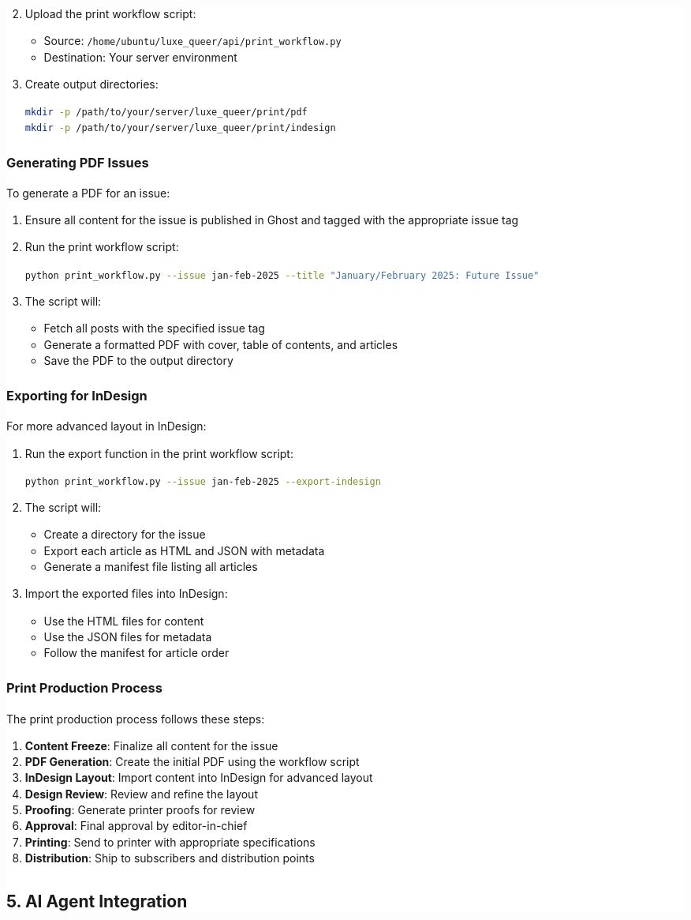 2. Upload the print workflow script:
   - Source: `/home/ubuntu/luxe_queer/api/print_workflow.py`
   - Destination: Your server environment

3. Create output directories:
   ```bash
   mkdir -p /path/to/your/server/luxe_queer/print/pdf
   mkdir -p /path/to/your/server/luxe_queer/print/indesign
   ```

### Generating PDF Issues

To generate a PDF for an issue:
1. Ensure all content for the issue is published in Ghost and tagged with the appropriate issue tag
2. Run the print workflow script:
   ```bash
   python print_workflow.py --issue jan-feb-2025 --title "January/February 2025: Future Issue"
   ```

3. The script will:
   - Fetch all posts with the specified issue tag
   - Generate a formatted PDF with cover, table of contents, and articles
   - Save the PDF to the output directory

### Exporting for InDesign

For more advanced layout in InDesign:
1. Run the export function in the print workflow script:
   ```bash
   python print_workflow.py --issue jan-feb-2025 --export-indesign
   ```

2. The script will:
   - Create a directory for the issue
   - Export each article as HTML and JSON with metadata
   - Generate a manifest file listing all articles

3. Import the exported files into InDesign:
   - Use the HTML files for content
   - Use the JSON files for metadata
   - Follow the manifest for article order

### Print Production Process

The print production process follows these steps:
1. **Content Freeze**: Finalize all content for the issue
2. **PDF Generation**: Create the initial PDF using the workflow script
3. **InDesign Layout**: Import content into InDesign for advanced layout
4. **Design Review**: Review and refine the layout
5. **Proofing**: Generate printer proofs for review
6. **Approval**: Final approval by editor-in-chief
7. **Printing**: Send to printer with appropriate specifications
8. **Distribution**: Ship to subscribers and distribution points

## 5. AI Agent Integration
